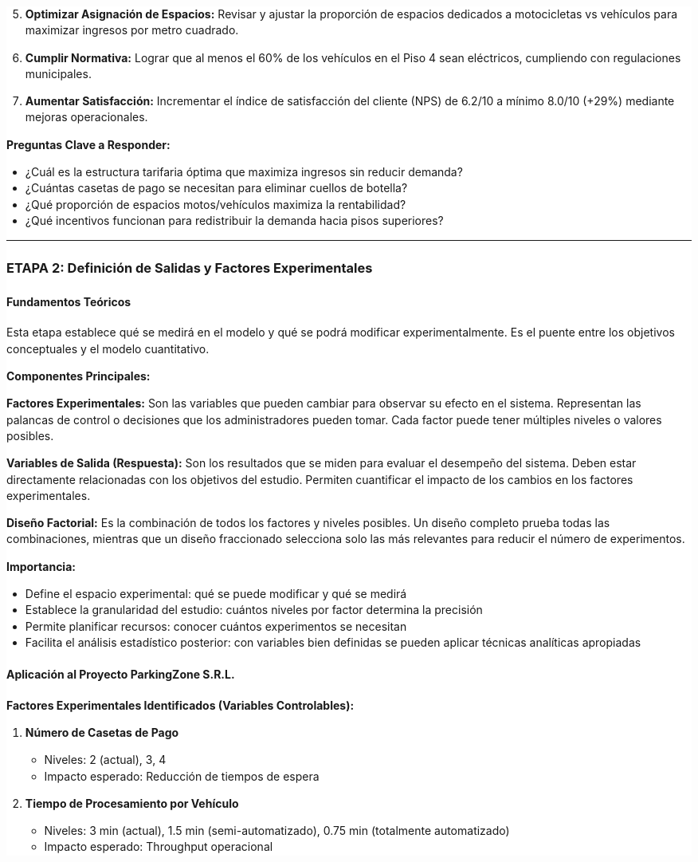 5. **Optimizar Asignación de Espacios:** Revisar y ajustar la proporción de espacios dedicados a motocicletas vs vehículos para maximizar ingresos por metro cuadrado.

6. **Cumplir Normativa:** Lograr que al menos el 60% de los vehículos en el Piso 4 sean eléctricos, cumpliendo con regulaciones municipales.

7. **Aumentar Satisfacción:** Incrementar el índice de satisfacción del cliente (NPS) de 6.2/10 a mínimo 8.0/10 (+29%) mediante mejoras operacionales.

**Preguntas Clave a Responder:**
- ¿Cuál es la estructura tarifaria óptima que maximiza ingresos sin reducir demanda?
- ¿Cuántas casetas de pago se necesitan para eliminar cuellos de botella?
- ¿Qué proporción de espacios motos/vehículos maximiza la rentabilidad?
- ¿Qué incentivos funcionan para redistribuir la demanda hacia pisos superiores?

---

### ETAPA 2: Definición de Salidas y Factores Experimentales

#### Fundamentos Teóricos

Esta etapa establece qué se medirá en el modelo y qué se podrá modificar experimentalmente. Es el puente entre los objetivos conceptuales y el modelo cuantitativo.

**Componentes Principales:**

**Factores Experimentales:** Son las variables que pueden cambiar para observar su efecto en el sistema. Representan las palancas de control o decisiones que los administradores pueden tomar. Cada factor puede tener múltiples niveles o valores posibles.

**Variables de Salida (Respuesta):** Son los resultados que se miden para evaluar el desempeño del sistema. Deben estar directamente relacionadas con los objetivos del estudio. Permiten cuantificar el impacto de los cambios en los factores experimentales.

**Diseño Factorial:** Es la combinación de todos los factores y niveles posibles. Un diseño completo prueba todas las combinaciones, mientras que un diseño fraccionado selecciona solo las más relevantes para reducir el número de experimentos.

**Importancia:**
- Define el espacio experimental: qué se puede modificar y qué se medirá
- Establece la granularidad del estudio: cuántos niveles por factor determina la precisión
- Permite planificar recursos: conocer cuántos experimentos se necesitan
- Facilita el análisis estadístico posterior: con variables bien definidas se pueden aplicar técnicas analíticas apropiadas

#### Aplicación al Proyecto ParkingZone S.R.L.

**Factores Experimentales Identificados (Variables Controlables):**

1. **Número de Casetas de Pago**
   - Niveles: 2 (actual), 3, 4
   - Impacto esperado: Reducción de tiempos de espera

2. **Tiempo de Procesamiento por Vehículo**
   - Niveles: 3 min (actual), 1.5 min (semi-automatizado), 0.75 min (totalmente automatizado)
   - Impacto esperado: Throughput operacional
